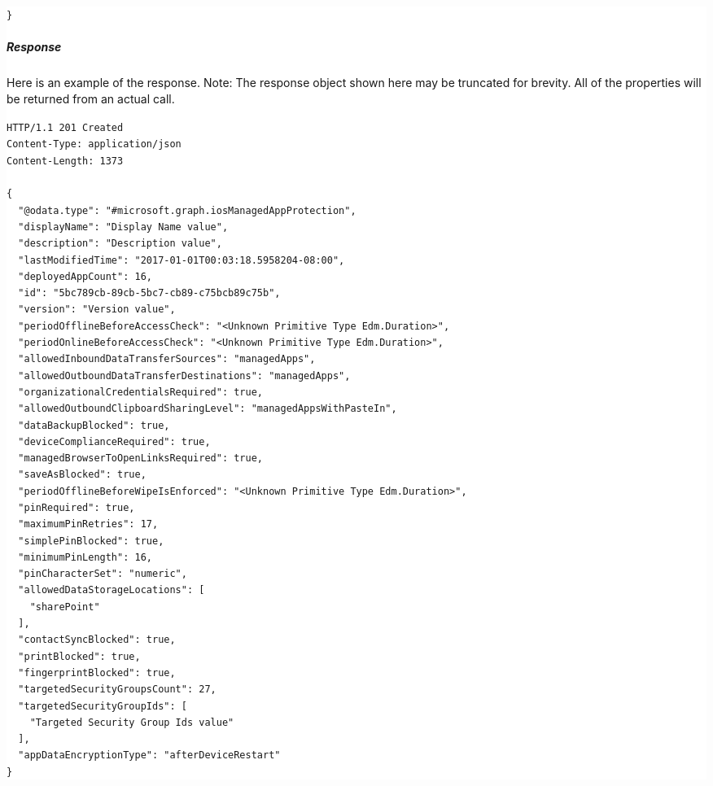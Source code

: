 ```http
}
```

##### Response
Here is an example of the response. Note: The response object shown here may be truncated for brevity. All of the properties will be returned from an actual call.
```http
HTTP/1.1 201 Created
Content-Type: application/json
Content-Length: 1373

{
  "@odata.type": "#microsoft.graph.iosManagedAppProtection",
  "displayName": "Display Name value",
  "description": "Description value",
  "lastModifiedTime": "2017-01-01T00:03:18.5958204-08:00",
  "deployedAppCount": 16,
  "id": "5bc789cb-89cb-5bc7-cb89-c75bcb89c75b",
  "version": "Version value",
  "periodOfflineBeforeAccessCheck": "<Unknown Primitive Type Edm.Duration>",
  "periodOnlineBeforeAccessCheck": "<Unknown Primitive Type Edm.Duration>",
  "allowedInboundDataTransferSources": "managedApps",
  "allowedOutboundDataTransferDestinations": "managedApps",
  "organizationalCredentialsRequired": true,
  "allowedOutboundClipboardSharingLevel": "managedAppsWithPasteIn",
  "dataBackupBlocked": true,
  "deviceComplianceRequired": true,
  "managedBrowserToOpenLinksRequired": true,
  "saveAsBlocked": true,
  "periodOfflineBeforeWipeIsEnforced": "<Unknown Primitive Type Edm.Duration>",
  "pinRequired": true,
  "maximumPinRetries": 17,
  "simplePinBlocked": true,
  "minimumPinLength": 16,
  "pinCharacterSet": "numeric",
  "allowedDataStorageLocations": [
    "sharePoint"
  ],
  "contactSyncBlocked": true,
  "printBlocked": true,
  "fingerprintBlocked": true,
  "targetedSecurityGroupsCount": 27,
  "targetedSecurityGroupIds": [
    "Targeted Security Group Ids value"
  ],
  "appDataEncryptionType": "afterDeviceRestart"
}
```



